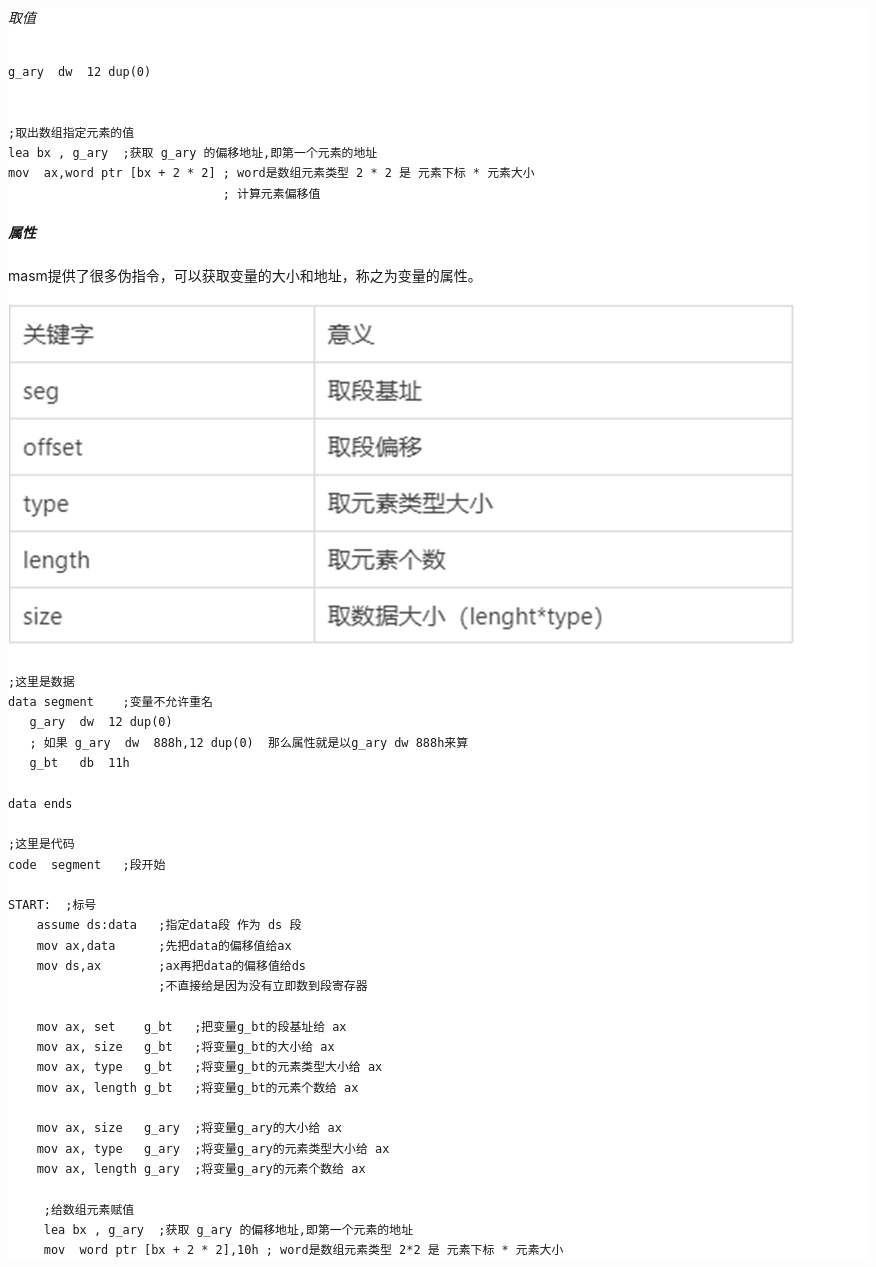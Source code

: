 ###### 取值

```
g_ary  dw  12 dup(0)    


;取出数组指定元素的值
lea bx , g_ary  ;获取 g_ary 的偏移地址,即第一个元素的地址
mov  ax,word ptr [bx + 2 * 2] ; word是数组元素类型 2 * 2 是 元素下标 * 元素大小 
                              ; 计算元素偏移值 
```

##### 属性

masm提供了很多伪指令，可以获取变量的大小和地址，称之为变量的属性。

![img](krimg/1652368887037-76659772-c81d-4aeb-ae1a-fcf270ca4c1c.png)

```
;这里是数据
data segment    ;变量不允许重名 
   g_ary  dw  12 dup(0) 
   ; 如果 g_ary  dw  888h,12 dup(0)  那么属性就是以g_ary dw 888h来算
   g_bt   db  11h
 
data ends

;这里是代码
code  segment   ;段开始
 
START:  ;标号
    assume ds:data   ;指定data段 作为 ds 段
    mov ax,data      ;先把data的偏移值给ax
    mov ds,ax        ;ax再把data的偏移值给ds
                     ;不直接给是因为没有立即数到段寄存器
    
    mov ax, set    g_bt   ;把变量g_bt的段基址给 ax
    mov ax, size   g_bt   ;将变量g_bt的大小给 ax
    mov ax, type   g_bt   ;将变量g_bt的元素类型大小给 ax
    mov ax, length g_bt   ;将变量g_bt的元素个数给 ax

    mov ax, size   g_ary  ;将变量g_ary的大小给 ax
    mov ax, type   g_ary  ;将变量g_ary的元素类型大小给 ax
    mov ax, length g_ary  ;将变量g_ary的元素个数给 ax
    
     ;给数组元素赋值
     lea bx , g_ary  ;获取 g_ary 的偏移地址,即第一个元素的地址
     mov  word ptr [bx + 2 * 2],10h ; word是数组元素类型 2*2 是 元素下标 * 元素大小 
```